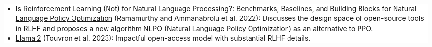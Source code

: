 - [Is Reinforcement Learning (Not) for Natural Language Processing?: Benchmarks, Baselines, and Building Blocks for Natural Language Policy Optimization](https://arxiv.org/abs/2210.01241) (Ramamurthy and Ammanabrolu et al. 2022): Discusses the design space of open-source tools in RLHF and proposes a new algorithm NLPO (Natural Language Policy Optimization) as an alternative to PPO.
- [Llama 2](https://arxiv.org/abs/2307.09288) (Touvron et al. 2023): Impactful open-access model with substantial RLHF details.
